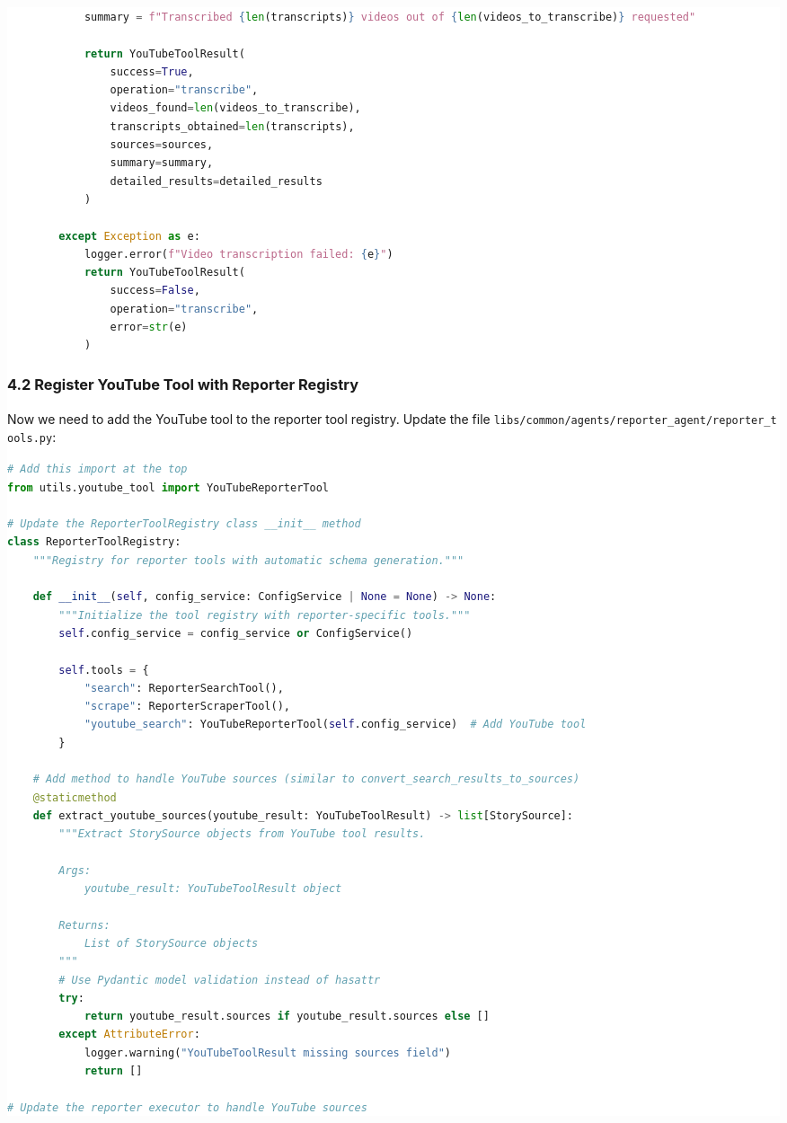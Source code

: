 ```python
            summary = f"Transcribed {len(transcripts)} videos out of {len(videos_to_transcribe)} requested"

            return YouTubeToolResult(
                success=True,
                operation="transcribe",
                videos_found=len(videos_to_transcribe),
                transcripts_obtained=len(transcripts),
                sources=sources,
                summary=summary,
                detailed_results=detailed_results
            )

        except Exception as e:
            logger.error(f"Video transcription failed: {e}")
            return YouTubeToolResult(
                success=False,
                operation="transcribe",
                error=str(e)
            )
```

### 4.2 Register YouTube Tool with Reporter Registry

Now we need to add the YouTube tool to the reporter tool registry. Update the file `libs/common/agents/reporter_agent/reporter_tools.py`:

```python
# Add this import at the top
from utils.youtube_tool import YouTubeReporterTool

# Update the ReporterToolRegistry class __init__ method
class ReporterToolRegistry:
    """Registry for reporter tools with automatic schema generation."""

    def __init__(self, config_service: ConfigService | None = None) -> None:
        """Initialize the tool registry with reporter-specific tools."""
        self.config_service = config_service or ConfigService()

        self.tools = {
            "search": ReporterSearchTool(),
            "scrape": ReporterScraperTool(),
            "youtube_search": YouTubeReporterTool(self.config_service)  # Add YouTube tool
        }

    # Add method to handle YouTube sources (similar to convert_search_results_to_sources)
    @staticmethod
    def extract_youtube_sources(youtube_result: YouTubeToolResult) -> list[StorySource]:
        """Extract StorySource objects from YouTube tool results.

        Args:
            youtube_result: YouTubeToolResult object

        Returns:
            List of StorySource objects
        """
        # Use Pydantic model validation instead of hasattr
        try:
            return youtube_result.sources if youtube_result.sources else []
        except AttributeError:
            logger.warning("YouTubeToolResult missing sources field")
            return []

# Update the reporter executor to handle YouTube sources
```